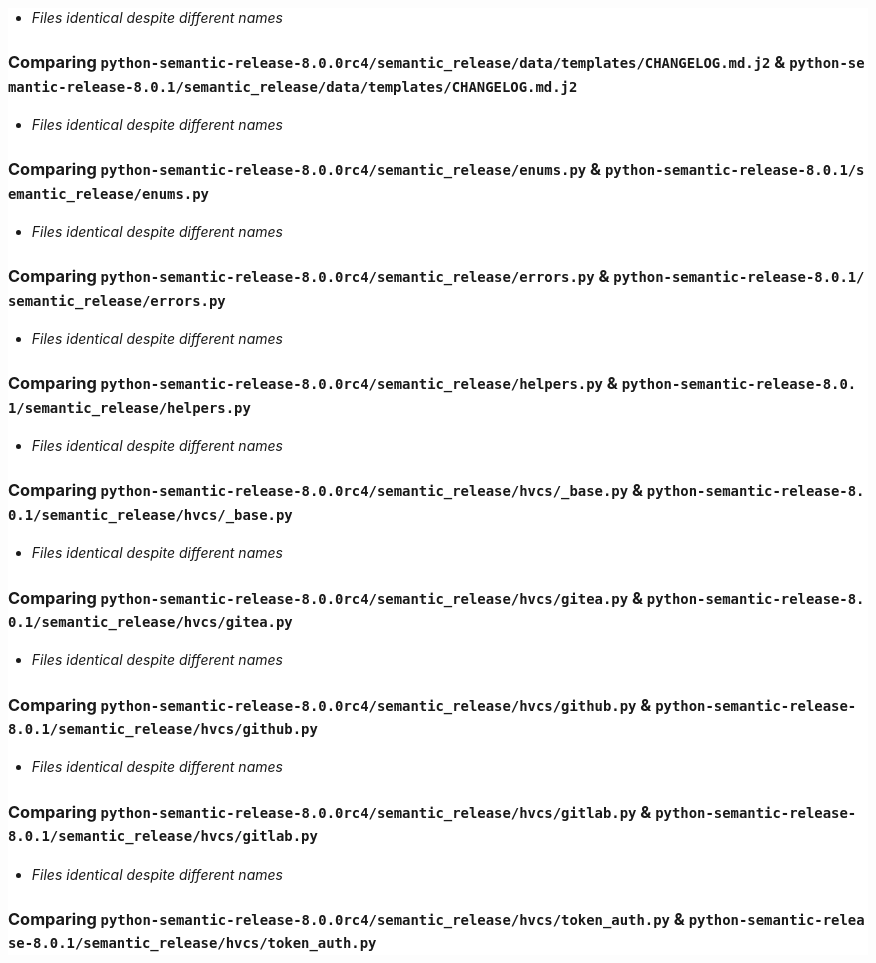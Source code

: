  * *Files identical despite different names*

### Comparing `python-semantic-release-8.0.0rc4/semantic_release/data/templates/CHANGELOG.md.j2` & `python-semantic-release-8.0.1/semantic_release/data/templates/CHANGELOG.md.j2`

 * *Files identical despite different names*

### Comparing `python-semantic-release-8.0.0rc4/semantic_release/enums.py` & `python-semantic-release-8.0.1/semantic_release/enums.py`

 * *Files identical despite different names*

### Comparing `python-semantic-release-8.0.0rc4/semantic_release/errors.py` & `python-semantic-release-8.0.1/semantic_release/errors.py`

 * *Files identical despite different names*

### Comparing `python-semantic-release-8.0.0rc4/semantic_release/helpers.py` & `python-semantic-release-8.0.1/semantic_release/helpers.py`

 * *Files identical despite different names*

### Comparing `python-semantic-release-8.0.0rc4/semantic_release/hvcs/_base.py` & `python-semantic-release-8.0.1/semantic_release/hvcs/_base.py`

 * *Files identical despite different names*

### Comparing `python-semantic-release-8.0.0rc4/semantic_release/hvcs/gitea.py` & `python-semantic-release-8.0.1/semantic_release/hvcs/gitea.py`

 * *Files identical despite different names*

### Comparing `python-semantic-release-8.0.0rc4/semantic_release/hvcs/github.py` & `python-semantic-release-8.0.1/semantic_release/hvcs/github.py`

 * *Files identical despite different names*

### Comparing `python-semantic-release-8.0.0rc4/semantic_release/hvcs/gitlab.py` & `python-semantic-release-8.0.1/semantic_release/hvcs/gitlab.py`

 * *Files identical despite different names*

### Comparing `python-semantic-release-8.0.0rc4/semantic_release/hvcs/token_auth.py` & `python-semantic-release-8.0.1/semantic_release/hvcs/token_auth.py`
